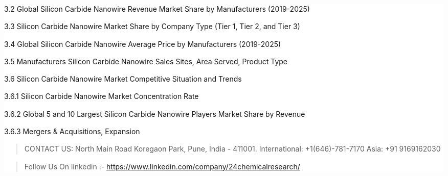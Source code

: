 3.2 Global Silicon Carbide Nanowire Revenue Market Share by Manufacturers (2019-2025)

3.3 Silicon Carbide Nanowire Market Share by Company Type (Tier 1, Tier 2, and Tier 3)

3.4 Global Silicon Carbide Nanowire Average Price by Manufacturers (2019-2025)

3.5 Manufacturers Silicon Carbide Nanowire Sales Sites, Area Served, Product Type

3.6 Silicon Carbide Nanowire Market Competitive Situation and Trends

3.6.1 Silicon Carbide Nanowire Market Concentration Rate

3.6.2 Global 5 and 10 Largest Silicon Carbide Nanowire Players Market Share by Revenue

3.6.3 Mergers & Acquisitions, Expansion

>CONTACT US:
North Main Road Koregaon Park, Pune, India - 411001.
International: +1(646)-781-7170
Asia: +91 9169162030

>Follow Us On linkedin :- https://www.linkedin.com/company/24chemicalresearch/
